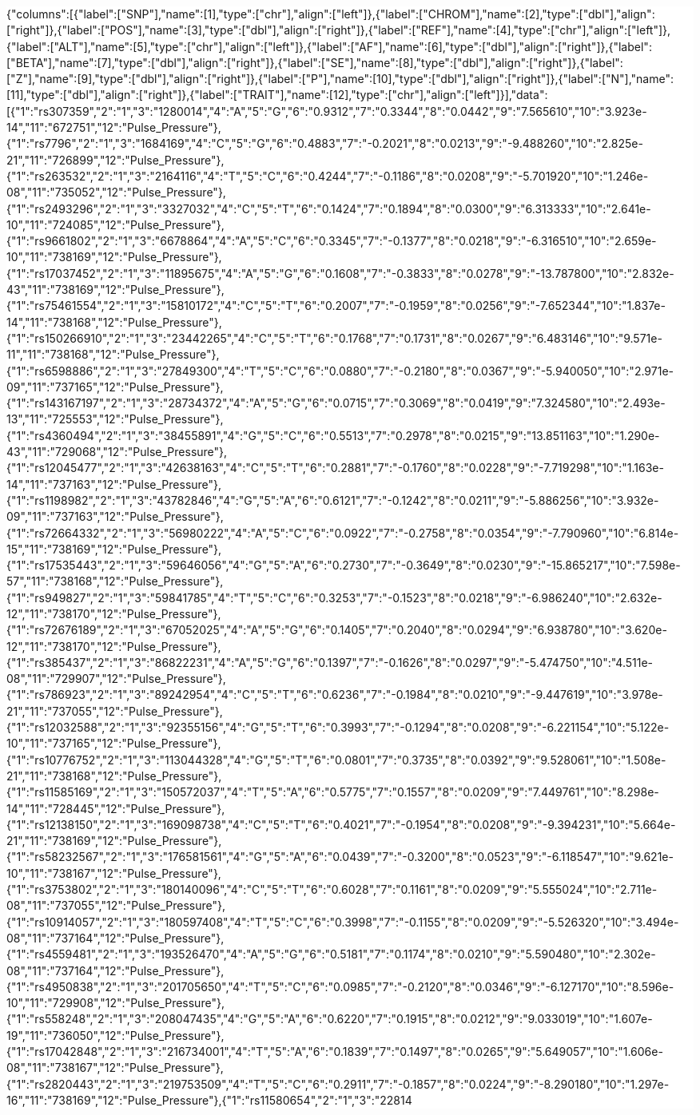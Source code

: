 {"columns":[{"label":["SNP"],"name":[1],"type":["chr"],"align":["left"]},{"label":["CHROM"],"name":[2],"type":["dbl"],"align":["right"]},{"label":["POS"],"name":[3],"type":["dbl"],"align":["right"]},{"label":["REF"],"name":[4],"type":["chr"],"align":["left"]},{"label":["ALT"],"name":[5],"type":["chr"],"align":["left"]},{"label":["AF"],"name":[6],"type":["dbl"],"align":["right"]},{"label":["BETA"],"name":[7],"type":["dbl"],"align":["right"]},{"label":["SE"],"name":[8],"type":["dbl"],"align":["right"]},{"label":["Z"],"name":[9],"type":["dbl"],"align":["right"]},{"label":["P"],"name":[10],"type":["dbl"],"align":["right"]},{"label":["N"],"name":[11],"type":["dbl"],"align":["right"]},{"label":["TRAIT"],"name":[12],"type":["chr"],"align":["left"]}],"data":[{"1":"rs307359","2":"1","3":"1280014","4":"A","5":"G","6":"0.9312","7":"0.3344","8":"0.0442","9":"7.565610","10":"3.923e-14","11":"672751","12":"Pulse_Pressure"},{"1":"rs7796","2":"1","3":"1684169","4":"C","5":"G","6":"0.4883","7":"-0.2021","8":"0.0213","9":"-9.488260","10":"2.825e-21","11":"726899","12":"Pulse_Pressure"},{"1":"rs263532","2":"1","3":"2164116","4":"T","5":"C","6":"0.4244","7":"-0.1186","8":"0.0208","9":"-5.701920","10":"1.246e-08","11":"735052","12":"Pulse_Pressure"},{"1":"rs2493296","2":"1","3":"3327032","4":"C","5":"T","6":"0.1424","7":"0.1894","8":"0.0300","9":"6.313333","10":"2.641e-10","11":"724085","12":"Pulse_Pressure"},{"1":"rs9661802","2":"1","3":"6678864","4":"A","5":"C","6":"0.3345","7":"-0.1377","8":"0.0218","9":"-6.316510","10":"2.659e-10","11":"738169","12":"Pulse_Pressure"},{"1":"rs17037452","2":"1","3":"11895675","4":"A","5":"G","6":"0.1608","7":"-0.3833","8":"0.0278","9":"-13.787800","10":"2.832e-43","11":"738169","12":"Pulse_Pressure"},{"1":"rs75461554","2":"1","3":"15810172","4":"C","5":"T","6":"0.2007","7":"-0.1959","8":"0.0256","9":"-7.652344","10":"1.837e-14","11":"738168","12":"Pulse_Pressure"},{"1":"rs150266910","2":"1","3":"23442265","4":"C","5":"T","6":"0.1768","7":"0.1731","8":"0.0267","9":"6.483146","10":"9.571e-11","11":"738168","12":"Pulse_Pressure"},{"1":"rs6598886","2":"1","3":"27849300","4":"T","5":"C","6":"0.0880","7":"-0.2180","8":"0.0367","9":"-5.940050","10":"2.971e-09","11":"737165","12":"Pulse_Pressure"},{"1":"rs143167197","2":"1","3":"28734372","4":"A","5":"G","6":"0.0715","7":"0.3069","8":"0.0419","9":"7.324580","10":"2.493e-13","11":"725553","12":"Pulse_Pressure"},{"1":"rs4360494","2":"1","3":"38455891","4":"G","5":"C","6":"0.5513","7":"0.2978","8":"0.0215","9":"13.851163","10":"1.290e-43","11":"729068","12":"Pulse_Pressure"},{"1":"rs12045477","2":"1","3":"42638163","4":"C","5":"T","6":"0.2881","7":"-0.1760","8":"0.0228","9":"-7.719298","10":"1.163e-14","11":"737163","12":"Pulse_Pressure"},{"1":"rs1198982","2":"1","3":"43782846","4":"G","5":"A","6":"0.6121","7":"-0.1242","8":"0.0211","9":"-5.886256","10":"3.932e-09","11":"737163","12":"Pulse_Pressure"},{"1":"rs72664332","2":"1","3":"56980222","4":"A","5":"C","6":"0.0922","7":"-0.2758","8":"0.0354","9":"-7.790960","10":"6.814e-15","11":"738169","12":"Pulse_Pressure"},{"1":"rs17535443","2":"1","3":"59646056","4":"G","5":"A","6":"0.2730","7":"-0.3649","8":"0.0230","9":"-15.865217","10":"7.598e-57","11":"738168","12":"Pulse_Pressure"},{"1":"rs949827","2":"1","3":"59841785","4":"T","5":"C","6":"0.3253","7":"-0.1523","8":"0.0218","9":"-6.986240","10":"2.632e-12","11":"738170","12":"Pulse_Pressure"},{"1":"rs72676189","2":"1","3":"67052025","4":"A","5":"G","6":"0.1405","7":"0.2040","8":"0.0294","9":"6.938780","10":"3.620e-12","11":"738170","12":"Pulse_Pressure"},{"1":"rs385437","2":"1","3":"86822231","4":"A","5":"G","6":"0.1397","7":"-0.1626","8":"0.0297","9":"-5.474750","10":"4.511e-08","11":"729907","12":"Pulse_Pressure"},{"1":"rs786923","2":"1","3":"89242954","4":"C","5":"T","6":"0.6236","7":"-0.1984","8":"0.0210","9":"-9.447619","10":"3.978e-21","11":"737055","12":"Pulse_Pressure"},{"1":"rs12032588","2":"1","3":"92355156","4":"G","5":"T","6":"0.3993","7":"-0.1294","8":"0.0208","9":"-6.221154","10":"5.122e-10","11":"737165","12":"Pulse_Pressure"},{"1":"rs10776752","2":"1","3":"113044328","4":"G","5":"T","6":"0.0801","7":"0.3735","8":"0.0392","9":"9.528061","10":"1.508e-21","11":"738168","12":"Pulse_Pressure"},{"1":"rs11585169","2":"1","3":"150572037","4":"T","5":"A","6":"0.5775","7":"0.1557","8":"0.0209","9":"7.449761","10":"8.298e-14","11":"728445","12":"Pulse_Pressure"},{"1":"rs12138150","2":"1","3":"169098738","4":"C","5":"T","6":"0.4021","7":"-0.1954","8":"0.0208","9":"-9.394231","10":"5.664e-21","11":"738169","12":"Pulse_Pressure"},{"1":"rs58232567","2":"1","3":"176581561","4":"G","5":"A","6":"0.0439","7":"-0.3200","8":"0.0523","9":"-6.118547","10":"9.621e-10","11":"738167","12":"Pulse_Pressure"},{"1":"rs3753802","2":"1","3":"180140096","4":"C","5":"T","6":"0.6028","7":"0.1161","8":"0.0209","9":"5.555024","10":"2.711e-08","11":"737055","12":"Pulse_Pressure"},{"1":"rs10914057","2":"1","3":"180597408","4":"T","5":"C","6":"0.3998","7":"-0.1155","8":"0.0209","9":"-5.526320","10":"3.494e-08","11":"737164","12":"Pulse_Pressure"},{"1":"rs4559481","2":"1","3":"193526470","4":"A","5":"G","6":"0.5181","7":"0.1174","8":"0.0210","9":"5.590480","10":"2.302e-08","11":"737164","12":"Pulse_Pressure"},{"1":"rs4950838","2":"1","3":"201705650","4":"T","5":"C","6":"0.0985","7":"-0.2120","8":"0.0346","9":"-6.127170","10":"8.596e-10","11":"729908","12":"Pulse_Pressure"},{"1":"rs558248","2":"1","3":"208047435","4":"G","5":"A","6":"0.6220","7":"0.1915","8":"0.0212","9":"9.033019","10":"1.607e-19","11":"736050","12":"Pulse_Pressure"},{"1":"rs17042848","2":"1","3":"216734001","4":"T","5":"A","6":"0.1839","7":"0.1497","8":"0.0265","9":"5.649057","10":"1.606e-08","11":"738167","12":"Pulse_Pressure"},{"1":"rs2820443","2":"1","3":"219753509","4":"T","5":"C","6":"0.2911","7":"-0.1857","8":"0.0224","9":"-8.290180","10":"1.297e-16","11":"738169","12":"Pulse_Pressure"},{"1":"rs11580654","2":"1","3":"22814